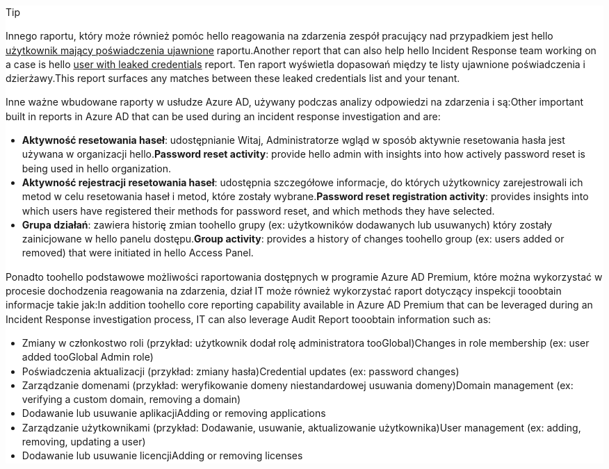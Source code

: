 > [!TIP]
> <span data-ttu-id="dee23-259">Innego raportu, który może również pomóc hello reagowania na zdarzenia zespół pracujący nad przypadkiem jest hello [użytkownik mający poświadczenia ujawnione](http://blogs.technet.com/b/ad/archive/2015/06/15/azure-active-directory-premium-reporting-now-detects-leaked-credentials.aspx) raportu.</span><span class="sxs-lookup"><span data-stu-id="dee23-259">Another report that can also help hello Incident Response team working on a case is hello [user with leaked credentials](http://blogs.technet.com/b/ad/archive/2015/06/15/azure-active-directory-premium-reporting-now-detects-leaked-credentials.aspx) report.</span></span>  <span data-ttu-id="dee23-260">Ten raport wyświetla dopasowań między te listy ujawnione poświadczenia i dzierżawy.</span><span class="sxs-lookup"><span data-stu-id="dee23-260">This report surfaces any matches between these leaked credentials list and your tenant.</span></span>
>
>

<span data-ttu-id="dee23-261">Inne ważne wbudowane raporty w usłudze Azure AD, używany podczas analizy odpowiedzi na zdarzenia i są:</span><span class="sxs-lookup"><span data-stu-id="dee23-261">Other important built in reports in Azure AD that can be used during an incident response investigation and are:</span></span>

* <span data-ttu-id="dee23-262">**Aktywność resetowania haseł**: udostępnianie Witaj, Administratorze wgląd w sposób aktywnie resetowania hasła jest używana w organizacji hello.</span><span class="sxs-lookup"><span data-stu-id="dee23-262">**Password reset activity**: provide hello admin with insights into how actively password reset is being used in hello organization.</span></span>
* <span data-ttu-id="dee23-263">**Aktywność rejestracji resetowania haseł**: udostępnia szczegółowe informacje, do których użytkownicy zarejestrowali ich metod w celu resetowania haseł i metod, które zostały wybrane.</span><span class="sxs-lookup"><span data-stu-id="dee23-263">**Password reset registration activity**: provides insights into which users have registered their methods for password reset, and which methods they have selected.</span></span>
* <span data-ttu-id="dee23-264">**Grupa działań**: zawiera historię zmian toohello grupy (ex: użytkowników dodawanych lub usuwanych) który zostały zainicjowane w hello panelu dostępu.</span><span class="sxs-lookup"><span data-stu-id="dee23-264">**Group activity**: provides a history of changes toohello group (ex: users added or removed) that were initiated in hello Access Panel.</span></span>

<span data-ttu-id="dee23-265">Ponadto toohello podstawowe możliwości raportowania dostępnych w programie Azure AD Premium, które można wykorzystać w procesie dochodzenia reagowania na zdarzenia, dział IT może również wykorzystać raport dotyczący inspekcji tooobtain informacje takie jak:</span><span class="sxs-lookup"><span data-stu-id="dee23-265">In addition toohello core reporting capability available in Azure AD Premium that can be leveraged during an Incident Response investigation process, IT can also leverage Audit Report tooobtain information such as:</span></span>

* <span data-ttu-id="dee23-266">Zmiany w członkostwo roli (przykład: użytkownik dodał rolę administratora tooGlobal)</span><span class="sxs-lookup"><span data-stu-id="dee23-266">Changes in role membership (ex: user added tooGlobal Admin role)</span></span>
* <span data-ttu-id="dee23-267">Poświadczenia aktualizacji (przykład: zmiany hasła)</span><span class="sxs-lookup"><span data-stu-id="dee23-267">Credential updates (ex: password changes)</span></span>
* <span data-ttu-id="dee23-268">Zarządzanie domenami (przykład: weryfikowanie domeny niestandardowej usuwania domeny)</span><span class="sxs-lookup"><span data-stu-id="dee23-268">Domain management (ex: verifying a custom domain, removing a domain)</span></span>
* <span data-ttu-id="dee23-269">Dodawanie lub usuwanie aplikacji</span><span class="sxs-lookup"><span data-stu-id="dee23-269">Adding or removing applications</span></span>
* <span data-ttu-id="dee23-270">Zarządzanie użytkownikami (przykład: Dodawanie, usuwanie, aktualizowanie użytkownika)</span><span class="sxs-lookup"><span data-stu-id="dee23-270">User management (ex: adding, removing, updating a user)</span></span>
* <span data-ttu-id="dee23-271">Dodawanie lub usuwanie licencji</span><span class="sxs-lookup"><span data-stu-id="dee23-271">Adding or removing licenses</span></span>
